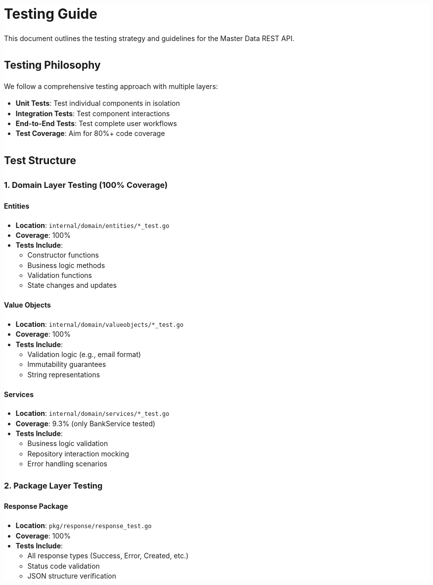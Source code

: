 # Testing Guide

This document outlines the testing strategy and guidelines for the Master Data REST API.

## Testing Philosophy

We follow a comprehensive testing approach with multiple layers:

- **Unit Tests**: Test individual components in isolation
- **Integration Tests**: Test component interactions
- **End-to-End Tests**: Test complete user workflows
- **Test Coverage**: Aim for 80%+ code coverage

## Test Structure

### 1. Domain Layer Testing (100% Coverage)

#### Entities
- **Location**: `internal/domain/entities/*_test.go`
- **Coverage**: 100%
- **Tests Include**:
  - Constructor functions
  - Business logic methods
  - Validation functions
  - State changes and updates

#### Value Objects
- **Location**: `internal/domain/valueobjects/*_test.go`
- **Coverage**: 100%
- **Tests Include**:
  - Validation logic (e.g., email format)
  - Immutability guarantees
  - String representations

#### Services
- **Location**: `internal/domain/services/*_test.go`
- **Coverage**: 9.3% (only BankService tested)
- **Tests Include**:
  - Business logic validation
  - Repository interaction mocking
  - Error handling scenarios

### 2. Package Layer Testing

#### Response Package
- **Location**: `pkg/response/response_test.go`
- **Coverage**: 100%
- **Tests Include**:
  - All response types (Success, Error, Created, etc.)
  - Status code validation
  - JSON structure verification
